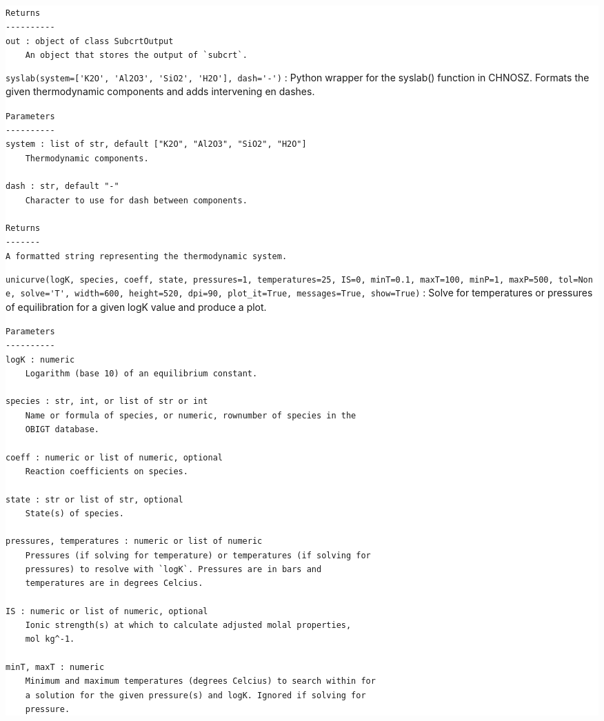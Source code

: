     Returns
    ----------
    out : object of class SubcrtOutput
        An object that stores the output of `subcrt`.

    
`syslab(system=['K2O', 'Al2O3', 'SiO2', 'H2O'], dash='-')`
:   Python wrapper for the syslab() function in CHNOSZ.
    Formats the given thermodynamic components and adds intervening en dashes.
    
    Parameters
    ----------
    system : list of str, default ["K2O", "Al2O3", "SiO2", "H2O"]
        Thermodynamic components.
    
    dash : str, default "-"
        Character to use for dash between components.
    
    Returns
    -------
    A formatted string representing the thermodynamic system.

    
`unicurve(logK, species, coeff, state, pressures=1, temperatures=25, IS=0, minT=0.1, maxT=100, minP=1, maxP=500, tol=None, solve='T', width=600, height=520, dpi=90, plot_it=True, messages=True, show=True)`
:   Solve for temperatures or pressures of equilibration for a given logK
    value and produce a plot.
    
    Parameters
    ----------
    logK : numeric
        Logarithm (base 10) of an equilibrium constant.
    
    species : str, int, or list of str or int
        Name or formula of species, or numeric, rownumber of species in the
        OBIGT database.
    
    coeff : numeric or list of numeric, optional
        Reaction coefficients on species.
        
    state : str or list of str, optional
        State(s) of species.
    
    pressures, temperatures : numeric or list of numeric
        Pressures (if solving for temperature) or temperatures (if solving for
        pressures) to resolve with `logK`. Pressures are in bars and
        temperatures are in degrees Celcius.
    
    IS : numeric or list of numeric, optional
        Ionic strength(s) at which to calculate adjusted molal properties,
        mol kg^-1.
    
    minT, maxT : numeric
        Minimum and maximum temperatures (degrees Celcius) to search within for
        a solution for the given pressure(s) and logK. Ignored if solving for
        pressure.
    